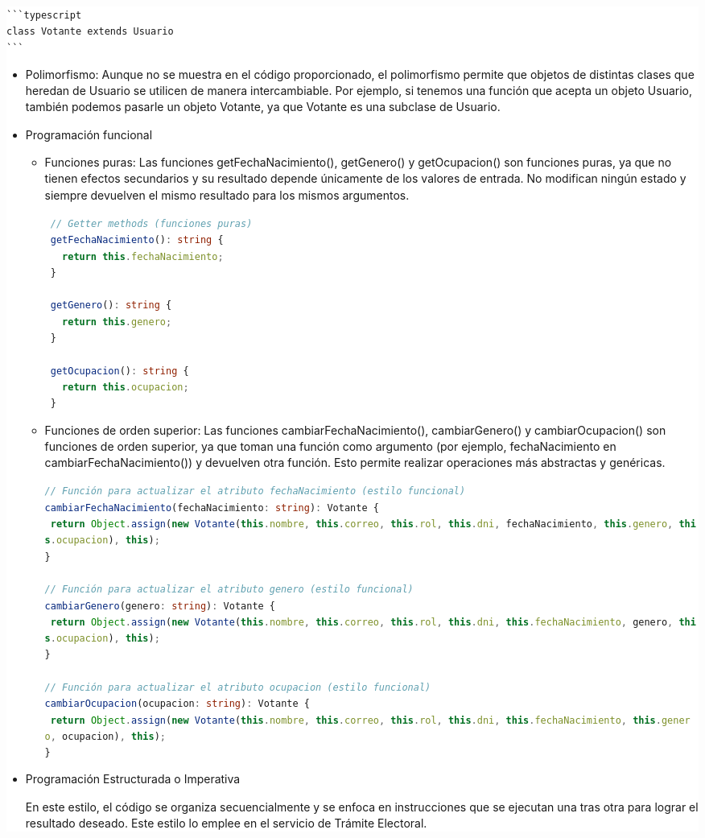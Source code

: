     ```typescript
    class Votante extends Usuario
    ```
  
  - Polimorfismo: Aunque no se muestra en el código proporcionado, el polimorfismo permite que objetos de distintas clases que heredan de Usuario se utilicen de manera intercambiable. Por ejemplo, si tenemos una función que acepta un objeto Usuario, también podemos pasarle un objeto Votante, ya que Votante es una subclase de Usuario.
- Programación funcional

  - Funciones puras: Las funciones getFechaNacimiento(), getGenero() y getOcupacion() son funciones puras, ya que no tienen efectos secundarios y su resultado depende únicamente de los valores de entrada. No modifican ningún estado y siempre devuelven el mismo resultado para los mismos argumentos.
     ```typescript
      // Getter methods (funciones puras)
      getFechaNacimiento(): string {
        return this.fechaNacimiento;
      }
    
      getGenero(): string {
        return this.genero;
      }
    
      getOcupacion(): string {
        return this.ocupacion;
      }
     ```
  
  - Funciones de orden superior: Las funciones cambiarFechaNacimiento(), cambiarGenero() y cambiarOcupacion() son funciones de orden superior, ya que toman una función como argumento (por ejemplo, fechaNacimiento en cambiarFechaNacimiento()) y devuelven otra función. Esto permite realizar operaciones más abstractas y genéricas.
  
     ```typescript
    // Función para actualizar el atributo fechaNacimiento (estilo funcional)
    cambiarFechaNacimiento(fechaNacimiento: string): Votante {
      return Object.assign(new Votante(this.nombre, this.correo, this.rol, this.dni, fechaNacimiento, this.genero, this.ocupacion), this);
    }
  
    // Función para actualizar el atributo genero (estilo funcional)
    cambiarGenero(genero: string): Votante {
      return Object.assign(new Votante(this.nombre, this.correo, this.rol, this.dni, this.fechaNacimiento, genero, this.ocupacion), this);
    }
  
    // Función para actualizar el atributo ocupacion (estilo funcional)
    cambiarOcupacion(ocupacion: string): Votante {
      return Object.assign(new Votante(this.nombre, this.correo, this.rol, this.dni, this.fechaNacimiento, this.genero, ocupacion), this);
    }
     ```

- Programación Estructurada o Imperativa

  En este estilo, el código se organiza secuencialmente y se enfoca en instrucciones que se ejecutan una tras otra para lograr el resultado deseado.
  Este estilo lo emplee en el servicio de Trámite Electoral.
